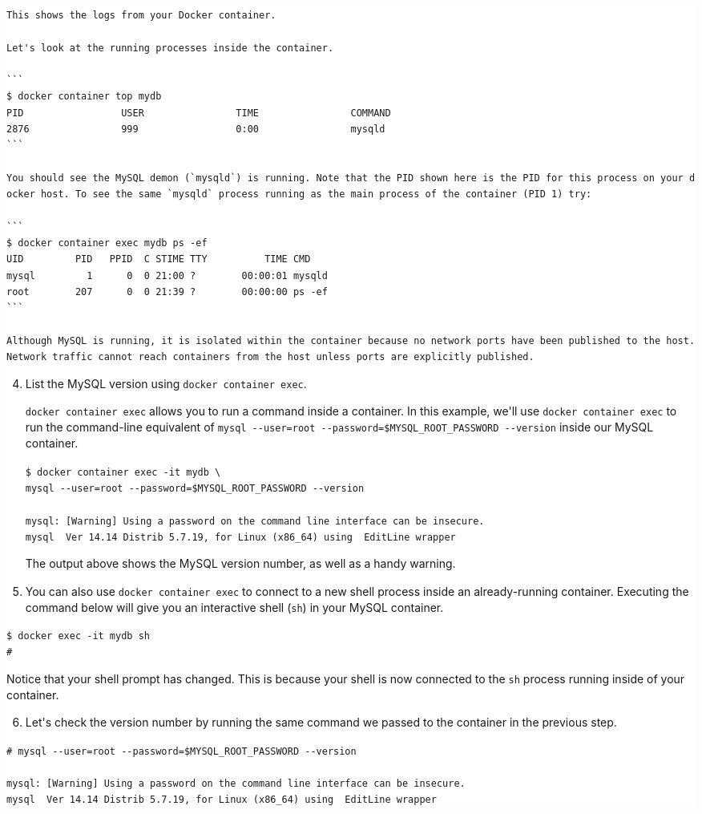 	This shows the logs from your Docker container.

	Let's look at the running processes inside the container.

	```
	$ docker container top mydb
	PID                 USER                TIME                COMMAND
	2876                999                 0:00                mysqld
	```

	You should see the MySQL demon (`mysqld`) is running. Note that the PID shown here is the PID for this process on your docker host. To see the same `mysqld` process running as the main process of the container (PID 1) try:
	
	```
	$ docker container exec mydb ps -ef
	UID         PID   PPID  C STIME TTY          TIME CMD
	mysql         1      0  0 21:00 ?        00:00:01 mysqld
	root        207      0  0 21:39 ?        00:00:00 ps -ef
	```

	Although MySQL is running, it is isolated within the container because no network ports have been published to the host. Network traffic cannot reach containers from the host unless ports are explicitly published.

4. List the MySQL version using `docker container exec`.

   `docker container exec` allows you to run a command inside a container. In this example, we'll use `docker container exec` to run the command-line equivalent of `mysql --user=root --password=$MYSQL_ROOT_PASSWORD --version` inside our MySQL container.

	```
	$ docker container exec -it mydb \
	mysql --user=root --password=$MYSQL_ROOT_PASSWORD --version

	mysql: [Warning] Using a password on the command line interface can be insecure.
	mysql  Ver 14.14 Distrib 5.7.19, for Linux (x86_64) using  EditLine wrapper
	```

	The output above shows the MySQL version number, as well as a handy warning.

5. You can also use `docker container exec` to connect to a new shell process inside an already-running container. Executing the command below will give you an interactive shell (`sh`) in your MySQL container.  

  ```
  $ docker exec -it mydb sh
  #
  ```

  Notice that your shell prompt has changed. This is because your shell is now connected to the `sh` process running inside of your container.

6. Let's check the version number by running the same command we passed to the container in the previous step.

  ```
  # mysql --user=root --password=$MYSQL_ROOT_PASSWORD --version

  mysql: [Warning] Using a password on the command line interface can be insecure.
mysql  Ver 14.14 Distrib 5.7.19, for Linux (x86_64) using  EditLine wrapper
  ```
